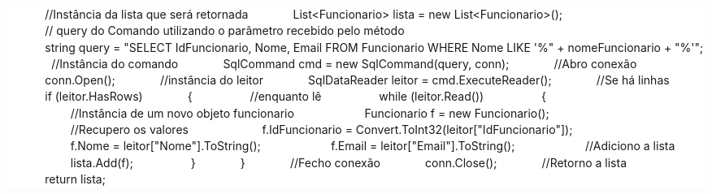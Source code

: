 &nbsp;&nbsp;&nbsp;&nbsp;&nbsp;&nbsp;&nbsp;&nbsp;&nbsp;&nbsp;&nbsp;&nbsp;<span class="cs__com">//Inst&acirc;ncia&nbsp;da&nbsp;lista&nbsp;que&nbsp;ser&aacute;&nbsp;retornada</span>&nbsp;
&nbsp;&nbsp;&nbsp;&nbsp;&nbsp;&nbsp;&nbsp;&nbsp;&nbsp;&nbsp;&nbsp;&nbsp;List&lt;Funcionario&gt;&nbsp;lista&nbsp;=&nbsp;<span class="cs__keyword">new</span>&nbsp;List&lt;Funcionario&gt;();&nbsp;
&nbsp;&nbsp;&nbsp;&nbsp;&nbsp;&nbsp;&nbsp;&nbsp;&nbsp;&nbsp;&nbsp;&nbsp;<span class="cs__com">//&nbsp;query&nbsp;do&nbsp;Comando&nbsp;utilizando&nbsp;o&nbsp;par&acirc;metro&nbsp;recebido&nbsp;pelo&nbsp;m&eacute;todo&nbsp;</span>&nbsp;
&nbsp;&nbsp;&nbsp;&nbsp;&nbsp;&nbsp;&nbsp;&nbsp;&nbsp;&nbsp;&nbsp;&nbsp;<span class="cs__keyword">string</span>&nbsp;query&nbsp;=&nbsp;<span class="cs__string">&quot;SELECT&nbsp;IdFuncionario,&nbsp;Nome,&nbsp;Email&nbsp;FROM&nbsp;Funcionario&nbsp;WHERE&nbsp;Nome&nbsp;LIKE&nbsp;'%&quot;</span>&nbsp;&#43;&nbsp;nomeFuncionario&nbsp;&#43;&nbsp;<span class="cs__string">&quot;%'&quot;</span>;&nbsp;
&nbsp;&nbsp;&nbsp;&nbsp;&nbsp;&nbsp;&nbsp;&nbsp;&nbsp;&nbsp;&nbsp;&nbsp;<span class="cs__com">//Inst&acirc;ncia&nbsp;do&nbsp;comando</span>&nbsp;
&nbsp;&nbsp;&nbsp;&nbsp;&nbsp;&nbsp;&nbsp;&nbsp;&nbsp;&nbsp;&nbsp;&nbsp;SqlCommand&nbsp;cmd&nbsp;=&nbsp;<span class="cs__keyword">new</span>&nbsp;SqlCommand(query,&nbsp;conn);&nbsp;
&nbsp;&nbsp;&nbsp;&nbsp;&nbsp;&nbsp;&nbsp;&nbsp;&nbsp;&nbsp;&nbsp;&nbsp;<span class="cs__com">//Abro&nbsp;conex&atilde;o</span>&nbsp;
&nbsp;&nbsp;&nbsp;&nbsp;&nbsp;&nbsp;&nbsp;&nbsp;&nbsp;&nbsp;&nbsp;&nbsp;conn.Open();&nbsp;
&nbsp;&nbsp;&nbsp;&nbsp;&nbsp;&nbsp;&nbsp;&nbsp;&nbsp;&nbsp;&nbsp;&nbsp;<span class="cs__com">//inst&acirc;ncia&nbsp;do&nbsp;leitor</span>&nbsp;
&nbsp;&nbsp;&nbsp;&nbsp;&nbsp;&nbsp;&nbsp;&nbsp;&nbsp;&nbsp;&nbsp;&nbsp;SqlDataReader&nbsp;leitor&nbsp;=&nbsp;cmd.ExecuteReader();&nbsp;
&nbsp;&nbsp;&nbsp;&nbsp;&nbsp;&nbsp;&nbsp;&nbsp;&nbsp;&nbsp;&nbsp;&nbsp;<span class="cs__com">//Se&nbsp;h&aacute;&nbsp;linhas</span>&nbsp;
&nbsp;&nbsp;&nbsp;&nbsp;&nbsp;&nbsp;&nbsp;&nbsp;&nbsp;&nbsp;&nbsp;&nbsp;<span class="cs__keyword">if</span>&nbsp;(leitor.HasRows)&nbsp;
&nbsp;&nbsp;&nbsp;&nbsp;&nbsp;&nbsp;&nbsp;&nbsp;&nbsp;&nbsp;&nbsp;&nbsp;{&nbsp;
&nbsp;&nbsp;&nbsp;&nbsp;&nbsp;&nbsp;&nbsp;&nbsp;&nbsp;&nbsp;&nbsp;&nbsp;&nbsp;&nbsp;&nbsp;&nbsp;<span class="cs__com">//enquanto&nbsp;l&ecirc;</span>&nbsp;
&nbsp;&nbsp;&nbsp;&nbsp;&nbsp;&nbsp;&nbsp;&nbsp;&nbsp;&nbsp;&nbsp;&nbsp;&nbsp;&nbsp;&nbsp;&nbsp;<span class="cs__keyword">while</span>&nbsp;(leitor.Read())&nbsp;
&nbsp;&nbsp;&nbsp;&nbsp;&nbsp;&nbsp;&nbsp;&nbsp;&nbsp;&nbsp;&nbsp;&nbsp;&nbsp;&nbsp;&nbsp;&nbsp;{&nbsp;
&nbsp;&nbsp;&nbsp;&nbsp;&nbsp;&nbsp;&nbsp;&nbsp;&nbsp;&nbsp;&nbsp;&nbsp;&nbsp;&nbsp;&nbsp;&nbsp;&nbsp;&nbsp;&nbsp;&nbsp;<span class="cs__com">//Inst&acirc;ncia&nbsp;de&nbsp;um&nbsp;novo&nbsp;objeto&nbsp;funcionario</span>&nbsp;
&nbsp;&nbsp;&nbsp;&nbsp;&nbsp;&nbsp;&nbsp;&nbsp;&nbsp;&nbsp;&nbsp;&nbsp;&nbsp;&nbsp;&nbsp;&nbsp;&nbsp;&nbsp;&nbsp;&nbsp;Funcionario&nbsp;f&nbsp;=&nbsp;<span class="cs__keyword">new</span>&nbsp;Funcionario();&nbsp;
&nbsp;&nbsp;&nbsp;&nbsp;&nbsp;&nbsp;&nbsp;&nbsp;&nbsp;&nbsp;&nbsp;&nbsp;&nbsp;&nbsp;&nbsp;&nbsp;&nbsp;&nbsp;&nbsp;&nbsp;<span class="cs__com">//Recupero&nbsp;os&nbsp;valores&nbsp;</span>&nbsp;
&nbsp;&nbsp;&nbsp;&nbsp;&nbsp;&nbsp;&nbsp;&nbsp;&nbsp;&nbsp;&nbsp;&nbsp;&nbsp;&nbsp;&nbsp;&nbsp;&nbsp;&nbsp;&nbsp;&nbsp;f.IdFuncionario&nbsp;=&nbsp;Convert.ToInt32(leitor[<span class="cs__string">&quot;IdFuncionario&quot;</span>]);&nbsp;
&nbsp;&nbsp;&nbsp;&nbsp;&nbsp;&nbsp;&nbsp;&nbsp;&nbsp;&nbsp;&nbsp;&nbsp;&nbsp;&nbsp;&nbsp;&nbsp;&nbsp;&nbsp;&nbsp;&nbsp;f.Nome&nbsp;=&nbsp;leitor[<span class="cs__string">&quot;Nome&quot;</span>].ToString();&nbsp;
&nbsp;&nbsp;&nbsp;&nbsp;&nbsp;&nbsp;&nbsp;&nbsp;&nbsp;&nbsp;&nbsp;&nbsp;&nbsp;&nbsp;&nbsp;&nbsp;&nbsp;&nbsp;&nbsp;&nbsp;f.Email&nbsp;=&nbsp;leitor[<span class="cs__string">&quot;Email&quot;</span>].ToString();&nbsp;
&nbsp;&nbsp;&nbsp;&nbsp;&nbsp;&nbsp;&nbsp;&nbsp;&nbsp;&nbsp;&nbsp;&nbsp;&nbsp;&nbsp;&nbsp;&nbsp;&nbsp;&nbsp;&nbsp;&nbsp;<span class="cs__com">//Adiciono&nbsp;a&nbsp;lista</span>&nbsp;
&nbsp;&nbsp;&nbsp;&nbsp;&nbsp;&nbsp;&nbsp;&nbsp;&nbsp;&nbsp;&nbsp;&nbsp;&nbsp;&nbsp;&nbsp;&nbsp;&nbsp;&nbsp;&nbsp;&nbsp;lista.Add(f);&nbsp;
&nbsp;&nbsp;&nbsp;&nbsp;&nbsp;&nbsp;&nbsp;&nbsp;&nbsp;&nbsp;&nbsp;&nbsp;&nbsp;&nbsp;&nbsp;&nbsp;}&nbsp;
&nbsp;&nbsp;&nbsp;&nbsp;&nbsp;&nbsp;&nbsp;&nbsp;&nbsp;&nbsp;&nbsp;&nbsp;}&nbsp;
&nbsp;&nbsp;&nbsp;&nbsp;&nbsp;&nbsp;&nbsp;&nbsp;&nbsp;&nbsp;&nbsp;&nbsp;<span class="cs__com">//Fecho&nbsp;conex&atilde;o</span>&nbsp;
&nbsp;&nbsp;&nbsp;&nbsp;&nbsp;&nbsp;&nbsp;&nbsp;&nbsp;&nbsp;&nbsp;&nbsp;conn.Close();&nbsp;
&nbsp;&nbsp;&nbsp;&nbsp;&nbsp;&nbsp;&nbsp;&nbsp;&nbsp;&nbsp;&nbsp;&nbsp;<span class="cs__com">//Retorno&nbsp;a&nbsp;lista&nbsp;</span>&nbsp;
&nbsp;&nbsp;&nbsp;&nbsp;&nbsp;&nbsp;&nbsp;&nbsp;&nbsp;&nbsp;&nbsp;&nbsp;<span class="cs__keyword">return</span>&nbsp;lista;&nbsp;